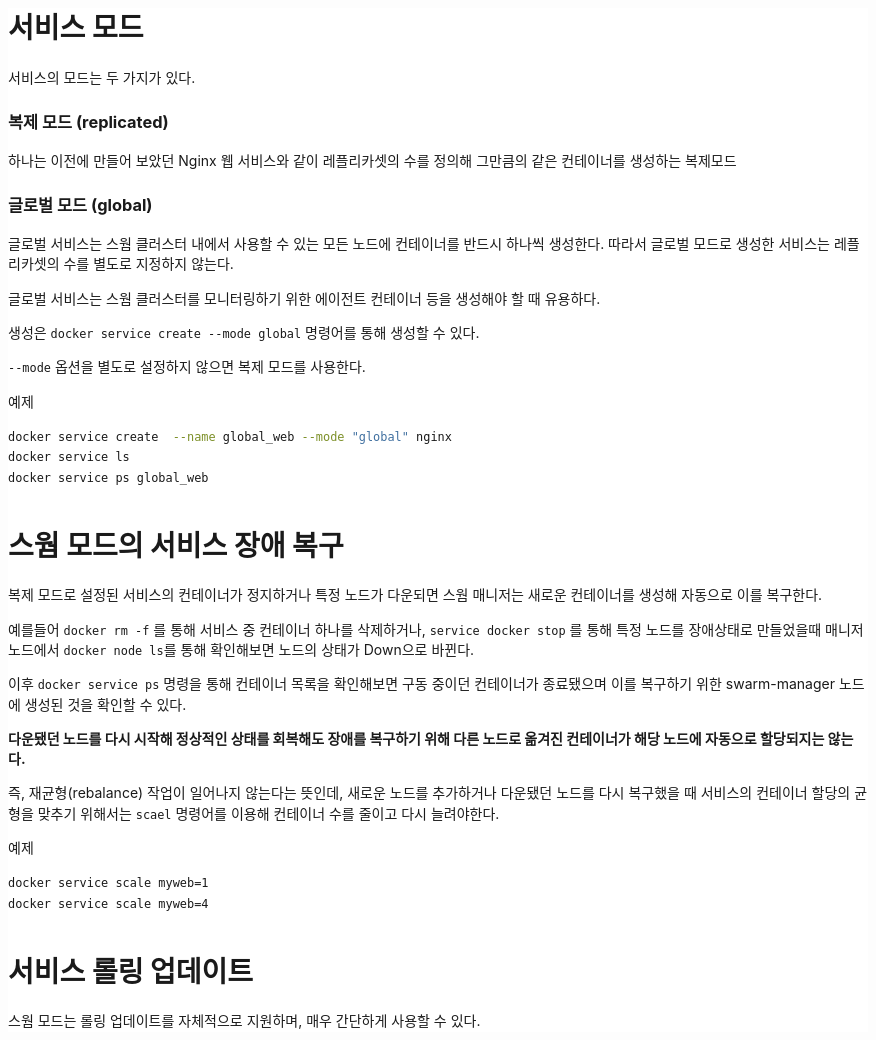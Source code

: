 # 서비스 모드

서비스의 모드는 두 가지가 있다.

### 복제 모드 (replicated)

하나는 이전에 만들어 보았던 Nginx 웹 서비스와 같이 레플리카셋의 수를 정의해 그만큼의 같은 컨테이너를 생성하는 복제모드

### 글로벌 모드 (global)

글로벌 서비스는 스웜 클러스터 내에서 사용할 수 있는 모든 노드에 컨테이너를 반드시 하나씩 생성한다.
따라서 글로벌 모드로 생성한 서비스는 레플리카셋의 수를 별도로 지정하지 않는다.

글로벌 서비스는 스웜 클러스터를 모니터링하기 위한 에이전트 컨테이너 등을 생성해야 할 때 유용하다.

생성은 `docker service create --mode global` 명령어를 통해 생성할 수 있다.

`--mode` 옵션을 별도로 설정하지 않으면 복제 모드를 사용한다.

예제
```bash
docker service create  --name global_web --mode "global" nginx
docker service ls
docker service ps global_web
```

# 스웜 모드의 서비스 장애 복구

복제 모드로 설정된 서비스의 컨테이너가 정지하거나
특정 노드가 다운되면 스웜 매니저는 새로운 컨테이너를 생성해 자동으로 이를 복구한다.

예를들어 `docker rm -f` 를 통해 서비스 중 컨테이너 하나를 삭제하거나,
`service docker stop` 를 통해 특정 노드를 장애상태로 만들었을때
매니저 노드에서 `docker node ls`를 통해 확인해보면 노드의 상태가 Down으로 바뀐다.

이후 `docker service ps` 명령을 통해 컨테이너 목록을 확인해보면 구동 중이던 컨테이너가 종료됐으며 이를 복구하기 위한 swarm-manager 노드에 생성된 것을 확인할 수 있다.


**다운됐던 노드를 다시 시작해 정상적인 상태를 회복해도
장애를 복구하기 위해 다른 노드로 옮겨진 컨테이너가 해당 노드에 자동으로 할당되지는 않는다.**

즉, 재균형(rebalance) 작업이 일어나지 않는다는 뜻인데,
새로운 노드를 추가하거나 다운됐던 노드를 다시 복구했을 때 서비스의 컨테이너 할당의 균형을 맞추기 위해서는 `scael` 명령어를 이용해 컨테이너 수를 줄이고 다시 늘려야한다.

예제
```bash
docker service scale myweb=1
docker service scale myweb=4
```

# 서비스 롤링 업데이트

스웜 모드는 롤링 업데이트를 자체적으로 지원하며, 매우 간단하게 사용할 수 있다.
